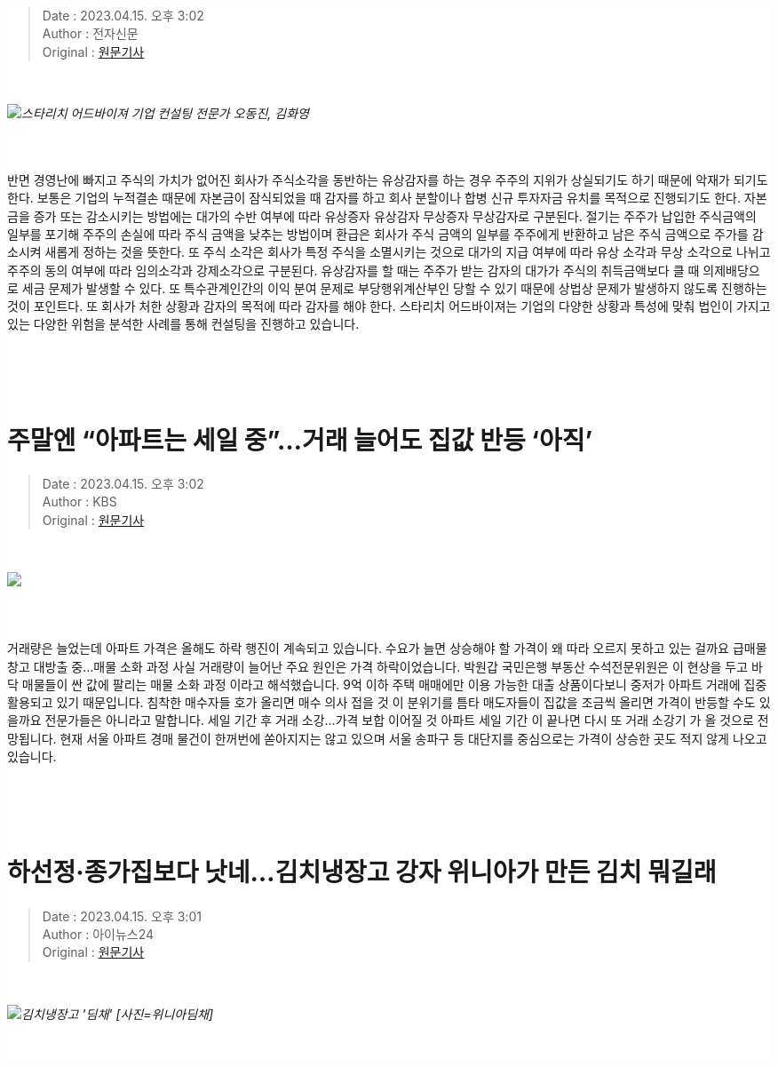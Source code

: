 > Date : 2023.04.15. 오후 3:02  
> Author : 전자신문  
> Original : [원문기사](https://n.news.naver.com/mnews/article/030/0003091485?sid=101)  
<br/>  
  
<img src="https://imgnews.pstatic.net/image/030/2023/04/15/0003091485_001_20230415150201084.jpg?type=w647" id="img1"></img><em class="img_desc">스타리치 어드바이져 기업 컨설팅 전문가 오동진, 김화영</em>  
<br/><br/>  
  
반면 경영난에 빠지고 주식의 가치가 없어진 회사가 주식소각을 동반하는 유상감자를 하는 경우 주주의 지위가 상실되기도 하기 때문에 악재가 되기도 한다.
보통은 기업의 누적결손 때문에 자본금이 잠식되었을 때 감자를 하고 회사 분할이나 합병 신규 투자자금 유치를 목적으로 진행되기도 한다.
자본금을 증가 또는 감소시키는 방법에는 대가의 수반 여부에 따라 유상증자 유상감자 무상증자 무상감자로 구분된다.
절기는 주주가 납입한 주식금액의 일부를 포기해 주주의 손실에 따라 주식 금액을 낮추는 방법이며 환급은 회사가 주식 금액의 일부를 주주에게 반환하고 남은 주식 금액으로 주가를 감소시켜 새롭게 정하는 것을 뜻한다.
또 주식 소각은 회사가 특정 주식을 소멸시키는 것으로 대가의 지급 여부에 따라 유상 소각과 무상 소각으로 나뉘고 주주의 동의 여부에 따라 임의소각과 강제소각으로 구분된다.
유상감자를 할 때는 주주가 받는 감자의 대가가 주식의 취득금액보다 클 때 의제배당으로 세금 문제가 발생할 수 있다.
또 특수관계인간의 이익 분여 문제로 부당행위계산부인 당할 수 있기 때문에 상법상 문제가 발생하지 않도록 진행하는 것이 포인트다.
또 회사가 처한 상황과 감자의 목적에 따라 감자를 해야 한다.
스타리치 어드바이져는 기업의 다양한 상황과 특성에 맞춰 법인이 가지고 있는 다양한 위험을 분석한 사례를 통해 컨설팅을 진행하고 있습니다.  
<br/><br/><br/>  

  
# 주말엔 “아파트는 세일 중”…거래 늘어도 집값 반등 ‘아직’  
  
> Date : 2023.04.15. 오후 3:02  
> Author : KBS  
> Original : [원문기사](https://n.news.naver.com/mnews/article/056/0011466319?sid=101)  
<br/>  
  
<img src="https://imgnews.pstatic.net/image/056/2023/04/15/0011466319_001_20230415150201139.jpg?type=w647" id="img1"></img>  
<br/><br/>  
  
거래량은 늘었는데 아파트 가격은 올해도 하락 행진이 계속되고 있습니다.
수요가 늘면 상승해야 할 가격이 왜 따라 오르지 못하고 있는 걸까요 급매물 창고 대방출 중…매물 소화 과정 사실 거래량이 늘어난 주요 원인은 가격 하락이었습니다.
박원갑 국민은행 부동산 수석전문위원은 이 현상을 두고 바닥 매물들이 싼 값에 팔리는 매물 소화 과정 이라고 해석했습니다.
9억 이하 주택 매매에만 이용 가능한 대출 상품이다보니 중저가 아파트 거래에 집중 활용되고 있기 때문입니다.
침착한 매수자들 호가 올리면 매수 의사 접을 것 이 분위기를 틈타 매도자들이 집값을 조금씩 올리면 가격이 반등할 수도 있을까요 전문가들은 아니라고 말합니다.
세일 기간 후 거래 소강…가격 보합 이어질 것 아파트 세일 기간 이 끝나면 다시 또 거래 소강기 가 올 것으로 전망됩니다.
현재 서울 아파트 경매 물건이 한꺼번에 쏟아지지는 않고 있으며 서울 송파구 등 대단지를 중심으로는 가격이 상승한 곳도 적지 않게 나오고 있습니다.  
<br/><br/><br/>  

  
# 하선정‧종가집보다 낫네…김치냉장고 강자 위니아가 만든 김치 뭐길래  
  
> Date : 2023.04.15. 오후 3:01  
> Author : 아이뉴스24  
> Original : [원문기사](https://n.news.naver.com/mnews/article/031/0000741040?sid=101)  
<br/>  
  
<img src="https://imgnews.pstatic.net/image/031/2023/04/15/0000741040_001_20230415150101088.jpg?type=w647" id="img1"></img><em class="img_desc">김치냉장고 '딤채' [사진=위니아딤채]</em>  
<br/><br/>  
  